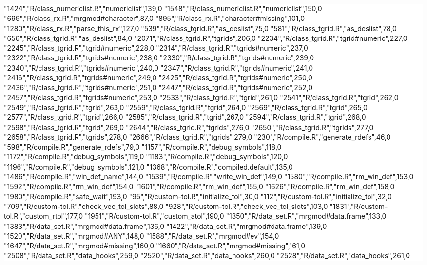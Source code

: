 "1424","R/class_numericlist.R","numericlist",139,0
"1548","R/class_numericlist.R","numericlist",150,0
"699","R/class_rx.R","mrgmod#character",87,0
"895","R/class_rx.R","character#missing",101,0
"1280","R/class_rx.R","parse_this_rx",127,0
"539","R/class_tgrid.R","as_deslist",75,0
"581","R/class_tgrid.R","as_deslist",78,0
"656","R/class_tgrid.R","as_deslist",84,0
"2071","R/class_tgrid.R","tgrids",206,0
"2234","R/class_tgrid.R","tgrid#numeric",227,0
"2245","R/class_tgrid.R","tgrid#numeric",228,0
"2314","R/class_tgrid.R","tgrids#numeric",237,0
"2322","R/class_tgrid.R","tgrids#numeric",238,0
"2330","R/class_tgrid.R","tgrids#numeric",239,0
"2340","R/class_tgrid.R","tgrids#numeric",240,0
"2347","R/class_tgrid.R","tgrids#numeric",241,0
"2416","R/class_tgrid.R","tgrids#numeric",249,0
"2425","R/class_tgrid.R","tgrids#numeric",250,0
"2436","R/class_tgrid.R","tgrids#numeric",251,0
"2447","R/class_tgrid.R","tgrids#numeric",252,0
"2457","R/class_tgrid.R","tgrids#numeric",253,0
"2533","R/class_tgrid.R","tgrid",261,0
"2541","R/class_tgrid.R","tgrid",262,0
"2549","R/class_tgrid.R","tgrid",263,0
"2559","R/class_tgrid.R","tgrid",264,0
"2569","R/class_tgrid.R","tgrid",265,0
"2577","R/class_tgrid.R","tgrid",266,0
"2585","R/class_tgrid.R","tgrid",267,0
"2594","R/class_tgrid.R","tgrid",268,0
"2598","R/class_tgrid.R","tgrid",269,0
"2644","R/class_tgrid.R","tgrids",276,0
"2650","R/class_tgrid.R","tgrids",277,0
"2658","R/class_tgrid.R","tgrids",278,0
"2666","R/class_tgrid.R","tgrids",279,0
"230","R/compile.R","generate_rdefs",46,0
"598","R/compile.R","generate_rdefs",79,0
"1157","R/compile.R","debug_symbols",118,0
"1172","R/compile.R","debug_symbols",119,0
"1183","R/compile.R","debug_symbols",120,0
"1196","R/compile.R","debug_symbols",121,0
"1368","R/compile.R","compiled.default",135,0
"1486","R/compile.R","win_def_name",144,0
"1539","R/compile.R","write_win_def",149,0
"1580","R/compile.R","rm_win_def",153,0
"1592","R/compile.R","rm_win_def",154,0
"1601","R/compile.R","rm_win_def",155,0
"1626","R/compile.R","rm_win_def",158,0
"1980","R/compile.R","safe_wait",193,0
"95","R/custom-tol.R","initialize_tol",30,0
"112","R/custom-tol.R","initialize_tol",32,0
"709","R/custom-tol.R","check_vec_tol_slots",88,0
"928","R/custom-tol.R","check_vec_tol_slots",103,0
"1831","R/custom-tol.R","custom_rtol",177,0
"1951","R/custom-tol.R","custom_atol",190,0
"1350","R/data_set.R","mrgmod#data.frame",133,0
"1383","R/data_set.R","mrgmod#data.frame",136,0
"1422","R/data_set.R","mrgmod#data.frame",139,0
"1520","R/data_set.R","mrgmod#ANY",148,0
"1588","R/data_set.R","mrgmod#ev",154,0
"1647","R/data_set.R","mrgmod#missing",160,0
"1660","R/data_set.R","mrgmod#missing",161,0
"2508","R/data_set.R","data_hooks",259,0
"2520","R/data_set.R","data_hooks",260,0
"2528","R/data_set.R","data_hooks",261,0